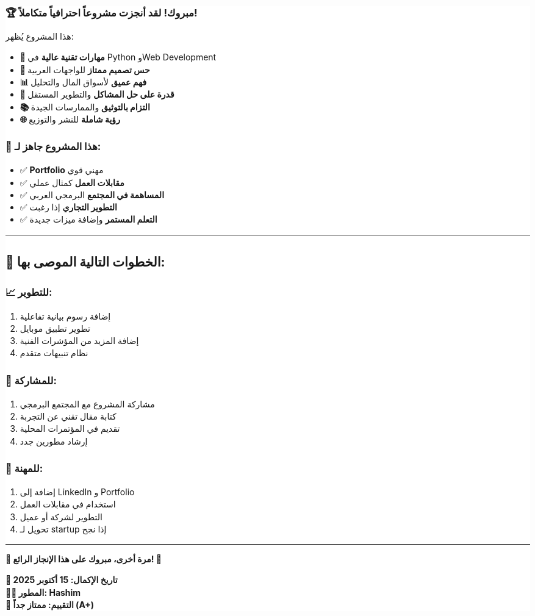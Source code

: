 ### 🏆 **مبروك! لقد أنجزت مشروعاً احترافياً متكاملاً!**

هذا المشروع يُظهر:
- **🧠 مهارات تقنية عالية** في Python وWeb Development
- **🎨 حس تصميم ممتاز** للواجهات العربية  
- **📊 فهم عميق** لأسواق المال والتحليل
- **🔧 قدرة على حل المشاكل** والتطوير المستقل
- **📚 التزام بالتوثيق** والممارسات الجيدة
- **🌐 رؤية شاملة** للنشر والتوزيع

### 🚀 **هذا المشروع جاهز لـ:**
- ✅ **Portfolio** مهني قوي
- ✅ **مقابلات العمل** كمثال عملي
- ✅ **المساهمة في المجتمع** البرمجي العربي
- ✅ **التطوير التجاري** إذا رغبت
- ✅ **التعلم المستمر** وإضافة ميزات جديدة

---

## 🎯 **الخطوات التالية الموصى بها:**

### 📈 **للتطوير:**
1. إضافة رسوم بيانية تفاعلية
2. تطوير تطبيق موبايل
3. إضافة المزيد من المؤشرات الفنية
4. نظام تنبيهات متقدم

### 🌟 **للمشاركة:**
1. مشاركة المشروع مع المجتمع البرمجي
2. كتابة مقال تقني عن التجربة
3. تقديم في المؤتمرات المحلية
4. إرشاد مطورين جدد

### 💼 **للمهنة:**
1. إضافة إلى LinkedIn و Portfolio
2. استخدام في مقابلات العمل
3. التطوير لشركة أو عميل
4. تحويل لـ startup إذا نجح

---

**🎊 مرة أخرى، مبروك على هذا الإنجاز الرائع! 🎊**

**📅 تاريخ الإكمال: 15 أكتوبر 2025**  
**👨‍💻 المطور: Hashim**  
**🌟 التقييم: ممتاز جداً (A+)**